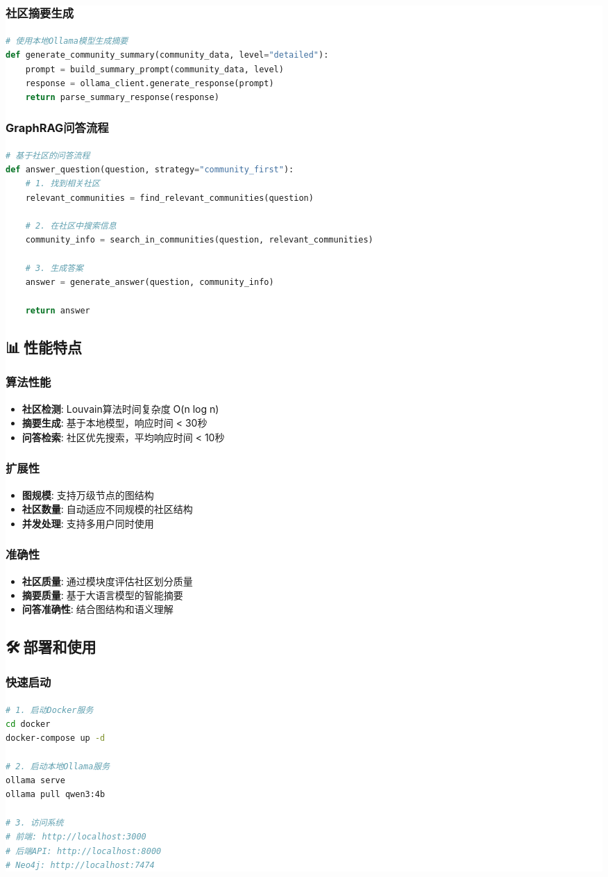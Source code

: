 ### 社区摘要生成
```python
# 使用本地Ollama模型生成摘要
def generate_community_summary(community_data, level="detailed"):
    prompt = build_summary_prompt(community_data, level)
    response = ollama_client.generate_response(prompt)
    return parse_summary_response(response)
```

### GraphRAG问答流程
```python
# 基于社区的问答流程
def answer_question(question, strategy="community_first"):
    # 1. 找到相关社区
    relevant_communities = find_relevant_communities(question)

    # 2. 在社区中搜索信息
    community_info = search_in_communities(question, relevant_communities)

    # 3. 生成答案
    answer = generate_answer(question, community_info)

    return answer
```

## 📊 性能特点

### 算法性能
- **社区检测**: Louvain算法时间复杂度 O(n log n)
- **摘要生成**: 基于本地模型，响应时间 < 30秒
- **问答检索**: 社区优先搜索，平均响应时间 < 10秒

### 扩展性
- **图规模**: 支持万级节点的图结构
- **社区数量**: 自动适应不同规模的社区结构
- **并发处理**: 支持多用户同时使用

### 准确性
- **社区质量**: 通过模块度评估社区划分质量
- **摘要质量**: 基于大语言模型的智能摘要
- **问答准确性**: 结合图结构和语义理解

## 🛠️ 部署和使用

### 快速启动
```bash
# 1. 启动Docker服务
cd docker
docker-compose up -d

# 2. 启动本地Ollama服务
ollama serve
ollama pull qwen3:4b

# 3. 访问系统
# 前端: http://localhost:3000
# 后端API: http://localhost:8000
# Neo4j: http://localhost:7474
```
